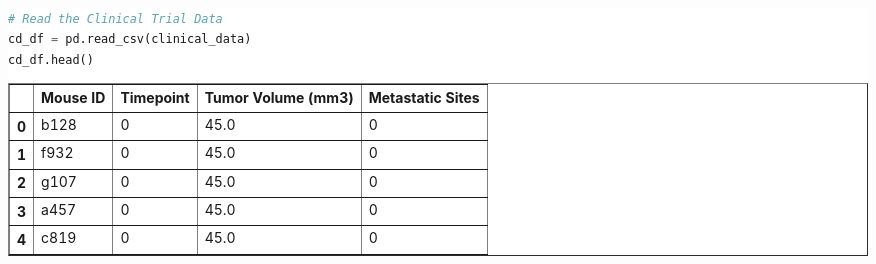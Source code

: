 


```python
# Read the Clinical Trial Data
cd_df = pd.read_csv(clinical_data)
cd_df.head()
```
<table border="1" class="dataframe">
  <thead>
    <tr style="text-align: right;">
      <th></th>
      <th>Mouse ID</th>
      <th>Timepoint</th>
      <th>Tumor Volume (mm3)</th>
      <th>Metastatic Sites</th>
    </tr>
  </thead>
  <tbody>
    <tr>
      <th>0</th>
      <td>b128</td>
      <td>0</td>
      <td>45.0</td>
      <td>0</td>
    </tr>
    <tr>
      <th>1</th>
      <td>f932</td>
      <td>0</td>
      <td>45.0</td>
      <td>0</td>
    </tr>
    <tr>
      <th>2</th>
      <td>g107</td>
      <td>0</td>
      <td>45.0</td>
      <td>0</td>
    </tr>
    <tr>
      <th>3</th>
      <td>a457</td>
      <td>0</td>
      <td>45.0</td>
      <td>0</td>
    </tr>
    <tr>
      <th>4</th>
      <td>c819</td>
      <td>0</td>
      <td>45.0</td>
      <td>0</td>
    </tr>
  </tbody>
</table>
</div>
